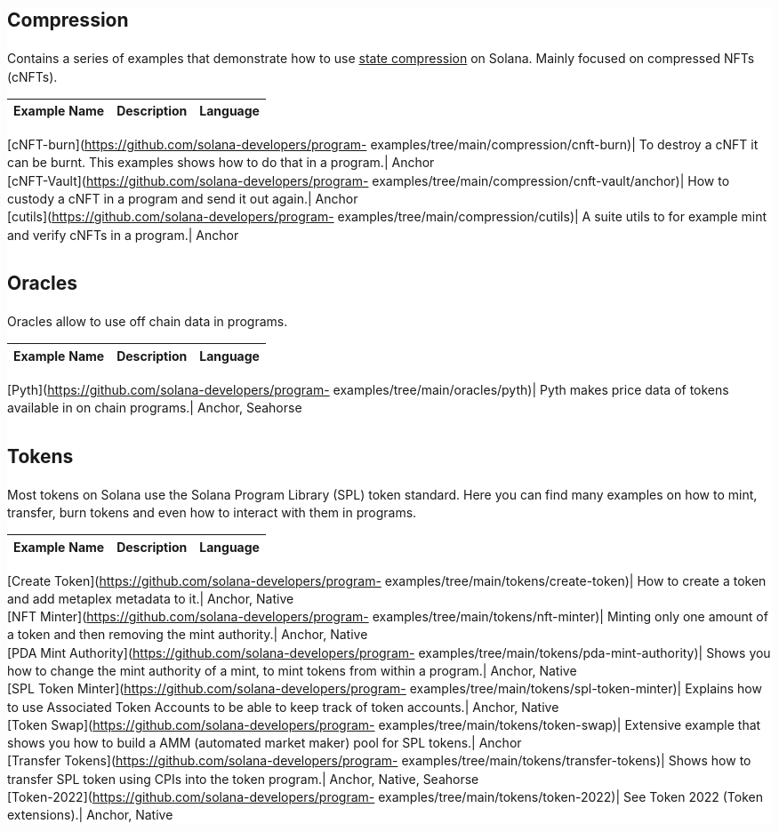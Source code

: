 ## Compression #

Contains a series of examples that demonstrate how to use [state
compression](/ru/docs/advanced/state-compression) on Solana. Mainly focused on
compressed NFTs (cNFTs).

Example Name| Description| Language  
---|---|---  
[cNFT-burn](https://github.com/solana-developers/program-
examples/tree/main/compression/cnft-burn)| To destroy a cNFT it can be burnt.
This examples shows how to do that in a program.| Anchor  
[cNFT-Vault](https://github.com/solana-developers/program-
examples/tree/main/compression/cnft-vault/anchor)| How to custody a cNFT in a
program and send it out again.| Anchor  
[cutils](https://github.com/solana-developers/program-
examples/tree/main/compression/cutils)| A suite utils to for example mint and
verify cNFTs in a program.| Anchor  
  
## Oracles #

Oracles allow to use off chain data in programs.

Example Name| Description| Language  
---|---|---  
[Pyth](https://github.com/solana-developers/program-
examples/tree/main/oracles/pyth)| Pyth makes price data of tokens available in
on chain programs.| Anchor, Seahorse  
  
## Tokens #

Most tokens on Solana use the Solana Program Library (SPL) token standard.
Here you can find many examples on how to mint, transfer, burn tokens and even
how to interact with them in programs.

Example Name| Description| Language  
---|---|---  
[Create Token](https://github.com/solana-developers/program-
examples/tree/main/tokens/create-token)| How to create a token and add
metaplex metadata to it.| Anchor, Native  
[NFT Minter](https://github.com/solana-developers/program-
examples/tree/main/tokens/nft-minter)| Minting only one amount of a token and
then removing the mint authority.| Anchor, Native  
[PDA Mint Authority](https://github.com/solana-developers/program-
examples/tree/main/tokens/pda-mint-authority)| Shows you how to change the
mint authority of a mint, to mint tokens from within a program.| Anchor,
Native  
[SPL Token Minter](https://github.com/solana-developers/program-
examples/tree/main/tokens/spl-token-minter)| Explains how to use Associated
Token Accounts to be able to keep track of token accounts.| Anchor, Native  
[Token Swap](https://github.com/solana-developers/program-
examples/tree/main/tokens/token-swap)| Extensive example that shows you how to
build a AMM (automated market maker) pool for SPL tokens.| Anchor  
[Transfer Tokens](https://github.com/solana-developers/program-
examples/tree/main/tokens/transfer-tokens)| Shows how to transfer SPL token
using CPIs into the token program.| Anchor, Native, Seahorse  
[Token-2022](https://github.com/solana-developers/program-
examples/tree/main/tokens/token-2022)| See Token 2022 (Token extensions).|
Anchor, Native  
  